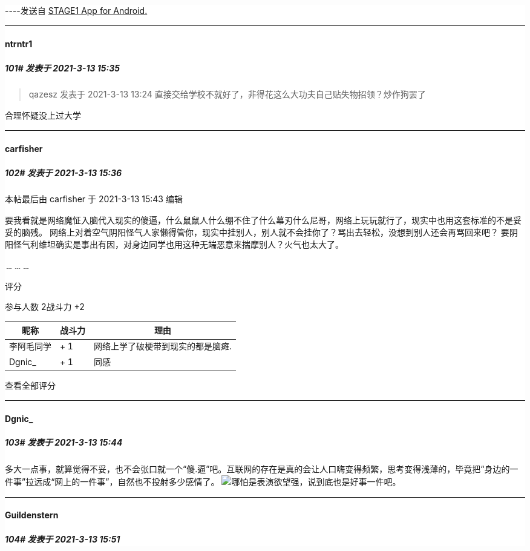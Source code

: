 ----发送自 [STAGE1 App for Android.](http://stage1.5j4m.com/?1.37)


*****

####  ntrntr1  
##### 101#       发表于 2021-3-13 15:35


<blockquote>qazesz 发表于 2021-3-13 13:24
直接交给学校不就好了，非得花这么大功夫自己贴失物招领？炒作狗罢了</blockquote>
合理怀疑没上过大学


*****

####  carfisher  
##### 102#       发表于 2021-3-13 15:36


 本帖最后由 carfisher 于 2021-3-13 15:43 编辑 

要我看就是网络魔怔入脑代入现实的傻逼，什么鼠鼠人什么绷不住了什么幕刃什么尼哥，网络上玩玩就行了，现实中也用这套标准的不是妥妥的脑残。
网络上对着空气阴阳怪气人家懒得管你，现实中挂别人，别人就不会挂你了？骂出去轻松，没想到别人还会再骂回来吧？
要阴阳怪气利维坦确实是事出有因，对身边同学也用这种无端恶意来揣摩别人？火气也太大了。


﹍﹍﹍

评分


 参与人数 2战斗力 +2

|昵称|战斗力|理由|
|----|---|---|
| 李阿毛同学| + 1|网络上学了破梗带到现实的都是脑瘫.|
| Dgnic_| + 1|同感|


查看全部评分


*****

####  Dgnic_  
##### 103#       发表于 2021-3-13 15:44


多大一点事，就算觉得不妥，也不会张口就一个“傻.逼”吧。互联网的存在是真的会让人口嗨变得频繁，思考变得浅薄的，毕竟把“身边的一件事”拉远成“网上的一件事”，自然也不投射多少感情了。
<img src="https://static.saraba1st.com/image/smiley/face2017/007.png" referrerpolicy="no-referrer">哪怕是表演欲望强，说到底也是好事一件吧。


*****

####  Guildenstern  
##### 104#       发表于 2021-3-13 15:51
